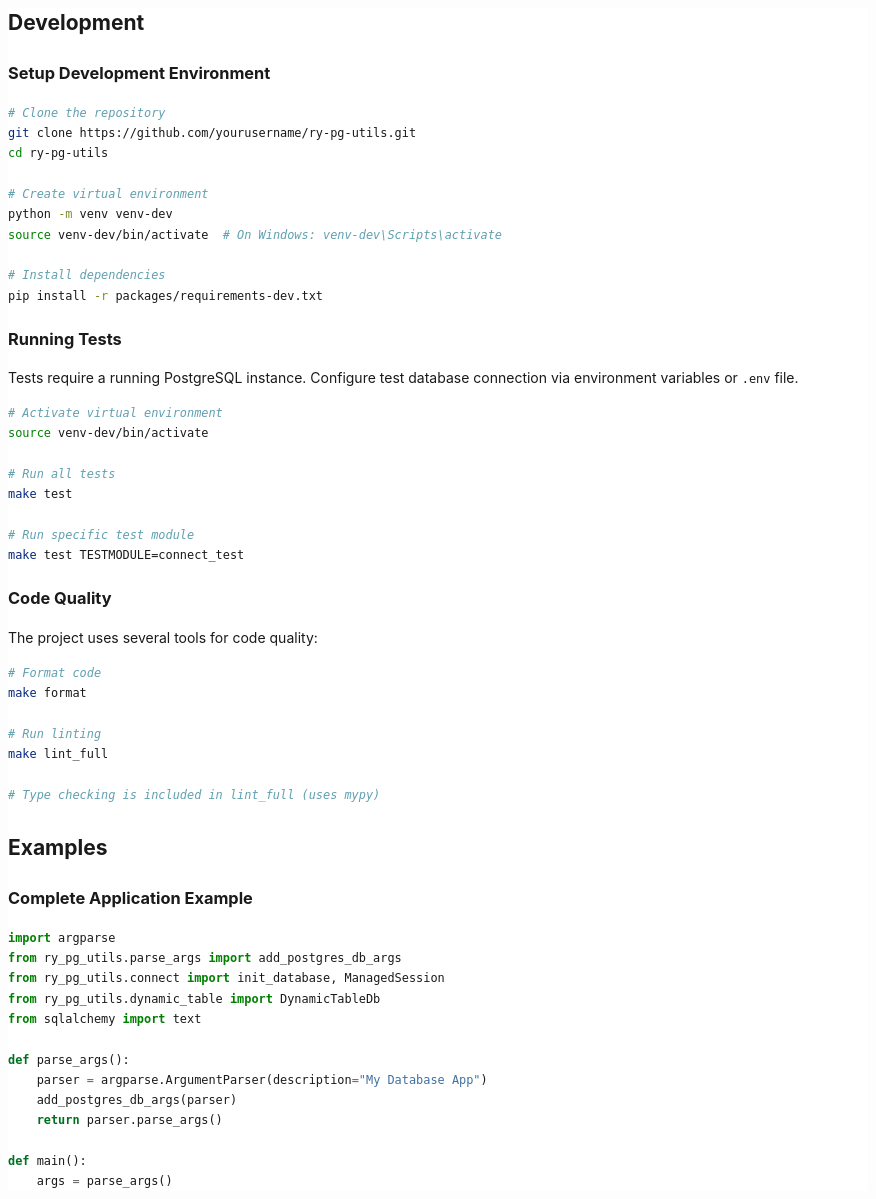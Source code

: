 ## Development

### Setup Development Environment

```bash
# Clone the repository
git clone https://github.com/yourusername/ry-pg-utils.git
cd ry-pg-utils

# Create virtual environment
python -m venv venv-dev
source venv-dev/bin/activate  # On Windows: venv-dev\Scripts\activate

# Install dependencies
pip install -r packages/requirements-dev.txt
```

### Running Tests

Tests require a running PostgreSQL instance. Configure test database connection via environment variables or `.env` file.

```bash
# Activate virtual environment
source venv-dev/bin/activate

# Run all tests
make test

# Run specific test module
make test TESTMODULE=connect_test
```

### Code Quality

The project uses several tools for code quality:

```bash
# Format code
make format

# Run linting
make lint_full

# Type checking is included in lint_full (uses mypy)
```

## Examples

### Complete Application Example

```python
import argparse
from ry_pg_utils.parse_args import add_postgres_db_args
from ry_pg_utils.connect import init_database, ManagedSession
from ry_pg_utils.dynamic_table import DynamicTableDb
from sqlalchemy import text

def parse_args():
    parser = argparse.ArgumentParser(description="My Database App")
    add_postgres_db_args(parser)
    return parser.parse_args()

def main():
    args = parse_args()
```